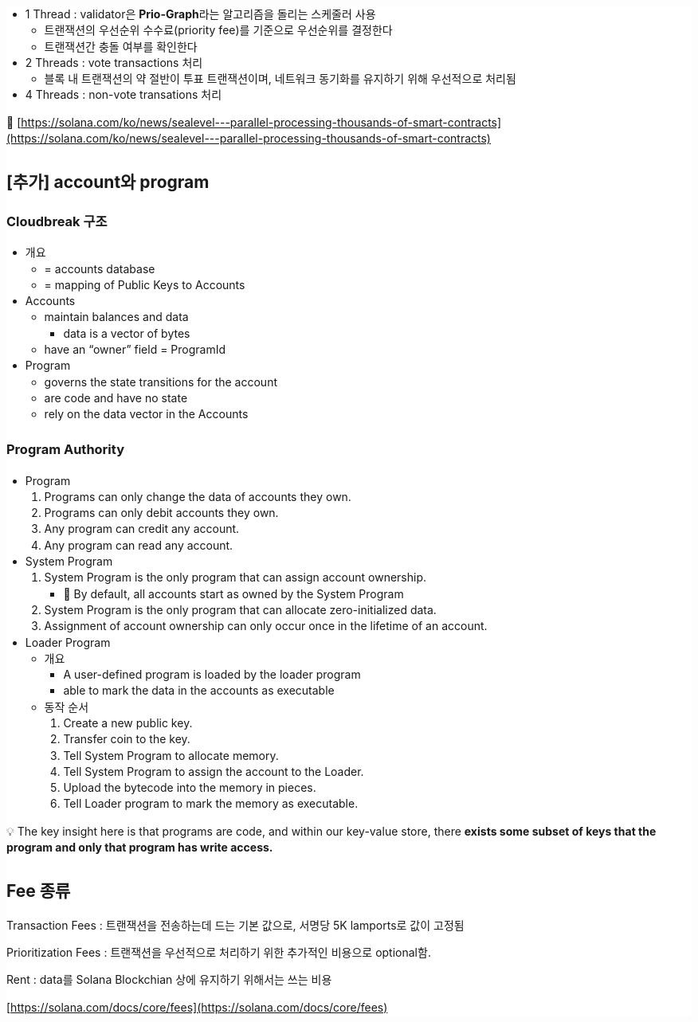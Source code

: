 - 1 Thread : validator은 **Prio-Graph**라는 알고리즘을 돌리는 스케줄러 사용
    - 트랜잭션의 우선순위 수수료(priority fee)를 기준으로 우선순위를 결정한다
    - 트랜잭션간 충돌 여부를 확인한다
- 2 Threads : vote transactions 처리
    - 블록 내 트랜잭션의 약 절반이 투표 트랜잭션이며, 네트워크 동기화를 유지하기 위해 우선적으로 처리됨
- 4 Threads : non-vote transations 처리

🔗 [https://solana.com/ko/news/sealevel---parallel-processing-thousands-of-smart-contracts](https://solana.com/ko/news/sealevel---parallel-processing-thousands-of-smart-contracts)

## [추가] account와 program

### **Cloudbreak 구조**

- 개요
    - = accounts database
    - = mapping of Public Keys to Accounts
- Accounts
    - maintain balances and data
        - data is a vector of bytes
    - have an “owner” field = ProgramId
- Program
    - governs the state transitions for the account
    - are code and have no state
    - rely on the data vector in the Accounts

### **Program Authority**

- Program
    1. Programs can only change the data of accounts they own.
    2. Programs can only debit accounts they own.
    3. Any program can credit any account.
    4. Any program can read any account.
- System Program
    1. System Program is the only program that can assign account ownership.
        - 📝 By default, all accounts start as owned by the System Program
    2. System Program is the only program that can allocate zero-initialized data.
    3. Assignment of account ownership can only occur once in the lifetime of an account.
- Loader Program
    - 개요
        - A user-defined program is loaded by the loader program
        - able to mark the data in the accounts as executable
    - 동작 순서
        1. Create a new public key.
        2. Transfer coin to the key.
        3. Tell System Program to allocate memory.
        4. Tell System Program to assign the account to the Loader.
        5. Upload the bytecode into the memory in pieces.
        6. Tell Loader program to mark the memory as executable.

💡 The key insight here is that programs are code, and within our key-value store, there **exists some subset of keys that the program and only that program has write access.**

## Fee 종류

Transaction Fees : 트랜잭션을 전송하는데 드는 기본 값으로, 서명당 5K lamports로 값이 고정됨

Prioritization Fees : 트랜잭션을 우선적으로 처리하기 위한 추가적인 비용으로 optional함. 

Rent : data를 Solana Blockchian 상에 유지하기 위해서는 쓰는 비용

[https://solana.com/docs/core/fees](https://solana.com/docs/core/fees)

